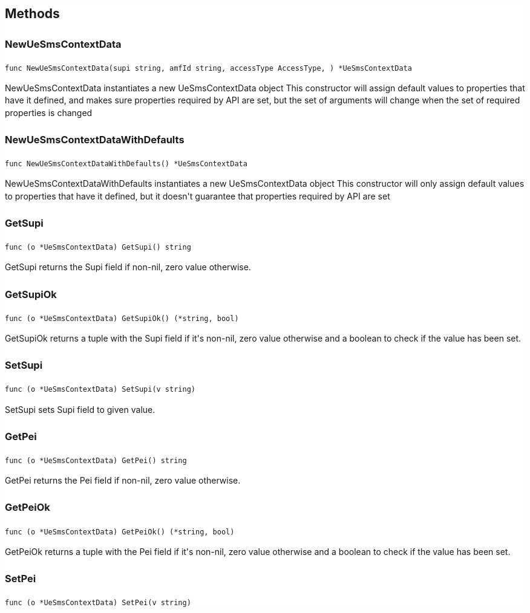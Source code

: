 ## Methods

### NewUeSmsContextData

`func NewUeSmsContextData(supi string, amfId string, accessType AccessType, ) *UeSmsContextData`

NewUeSmsContextData instantiates a new UeSmsContextData object
This constructor will assign default values to properties that have it defined,
and makes sure properties required by API are set, but the set of arguments
will change when the set of required properties is changed

### NewUeSmsContextDataWithDefaults

`func NewUeSmsContextDataWithDefaults() *UeSmsContextData`

NewUeSmsContextDataWithDefaults instantiates a new UeSmsContextData object
This constructor will only assign default values to properties that have it defined,
but it doesn't guarantee that properties required by API are set

### GetSupi

`func (o *UeSmsContextData) GetSupi() string`

GetSupi returns the Supi field if non-nil, zero value otherwise.

### GetSupiOk

`func (o *UeSmsContextData) GetSupiOk() (*string, bool)`

GetSupiOk returns a tuple with the Supi field if it's non-nil, zero value otherwise
and a boolean to check if the value has been set.

### SetSupi

`func (o *UeSmsContextData) SetSupi(v string)`

SetSupi sets Supi field to given value.


### GetPei

`func (o *UeSmsContextData) GetPei() string`

GetPei returns the Pei field if non-nil, zero value otherwise.

### GetPeiOk

`func (o *UeSmsContextData) GetPeiOk() (*string, bool)`

GetPeiOk returns a tuple with the Pei field if it's non-nil, zero value otherwise
and a boolean to check if the value has been set.

### SetPei

`func (o *UeSmsContextData) SetPei(v string)`
